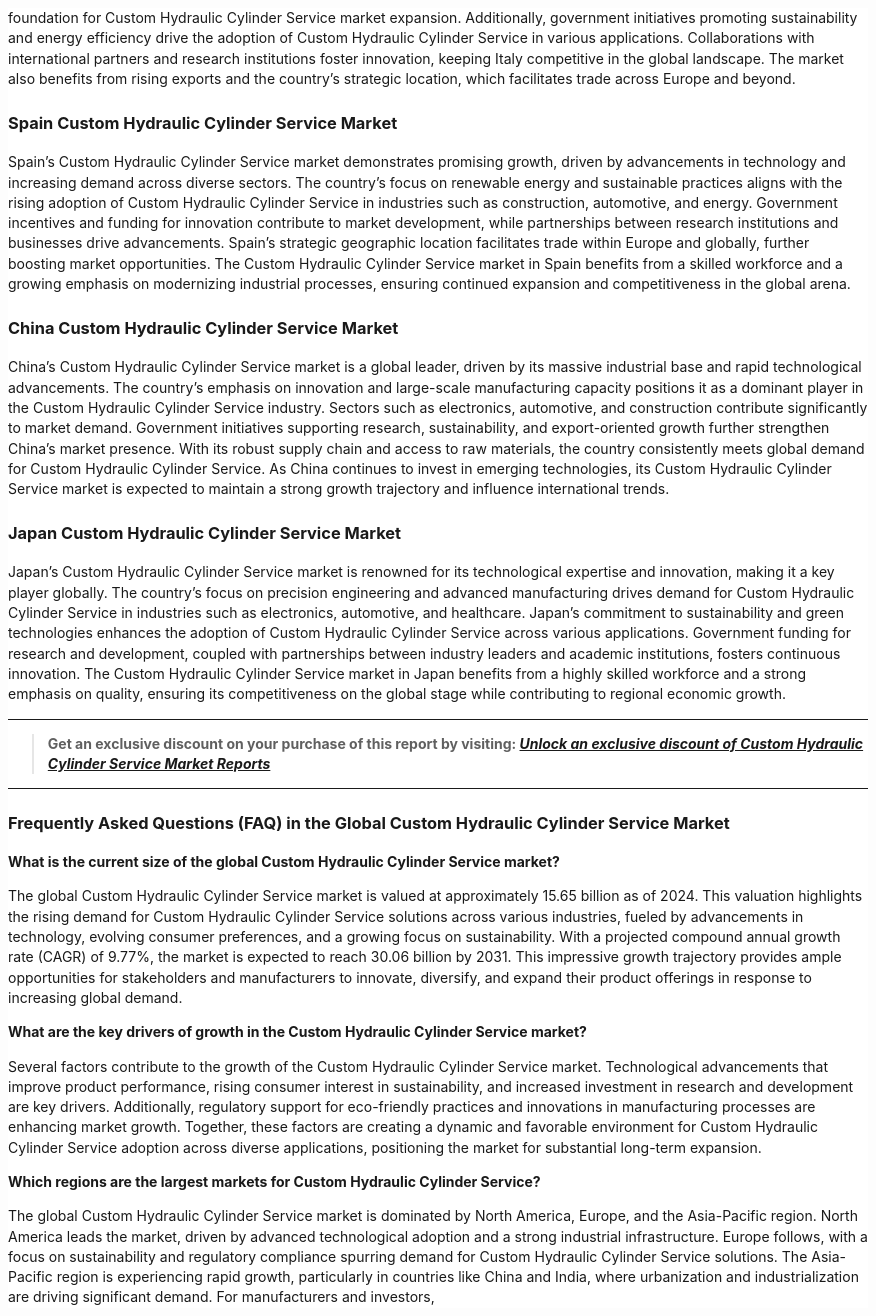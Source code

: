 foundation for Custom Hydraulic Cylinder Service market expansion. Additionally, government initiatives promoting sustainability and energy efficiency drive the adoption of Custom Hydraulic Cylinder Service in various applications. Collaborations with international partners and research institutions foster innovation, keeping Italy competitive in the global landscape. The market also benefits from rising exports and the country&rsquo;s strategic location, which facilitates trade across Europe and beyond.</p><h3>Spain Custom Hydraulic Cylinder Service Market</h3><p>Spain&rsquo;s Custom Hydraulic Cylinder Service market demonstrates promising growth, driven by advancements in technology and increasing demand across diverse sectors. The country&rsquo;s focus on renewable energy and sustainable practices aligns with the rising adoption of Custom Hydraulic Cylinder Service in industries such as construction, automotive, and energy. Government incentives and funding for innovation contribute to market development, while partnerships between research institutions and businesses drive advancements. Spain&rsquo;s strategic geographic location facilitates trade within Europe and globally, further boosting market opportunities. The Custom Hydraulic Cylinder Service market in Spain benefits from a skilled workforce and a growing emphasis on modernizing industrial processes, ensuring continued expansion and competitiveness in the global arena.</p><h3>China Custom Hydraulic Cylinder Service Market</h3><p>China&rsquo;s Custom Hydraulic Cylinder Service market is a global leader, driven by its massive industrial base and rapid technological advancements. The country&rsquo;s emphasis on innovation and large-scale manufacturing capacity positions it as a dominant player in the Custom Hydraulic Cylinder Service industry. Sectors such as electronics, automotive, and construction contribute significantly to market demand. Government initiatives supporting research, sustainability, and export-oriented growth further strengthen China&rsquo;s market presence. With its robust supply chain and access to raw materials, the country consistently meets global demand for Custom Hydraulic Cylinder Service. As China continues to invest in emerging technologies, its Custom Hydraulic Cylinder Service market is expected to maintain a strong growth trajectory and influence international trends.</p><h3>Japan Custom Hydraulic Cylinder Service Market</h3><p>Japan&rsquo;s Custom Hydraulic Cylinder Service market is renowned for its technological expertise and innovation, making it a key player globally. The country&rsquo;s focus on precision engineering and advanced manufacturing drives demand for Custom Hydraulic Cylinder Service in industries such as electronics, automotive, and healthcare. Japan&rsquo;s commitment to sustainability and green technologies enhances the adoption of Custom Hydraulic Cylinder Service across various applications. Government funding for research and development, coupled with partnerships between industry leaders and academic institutions, fosters continuous innovation. The Custom Hydraulic Cylinder Service market in Japan benefits from a highly skilled workforce and a strong emphasis on quality, ensuring its competitiveness on the global stage while contributing to regional economic growth.</p><hr /><blockquote><p><strong>Get an exclusive discount on your purchase of this report by visiting: <em><a href="://marketresearchpulse.com/ask-for-discount/58002?utm_source=Github&amp;utm_medium=0110">Unlock an exclusive discount of Custom Hydraulic Cylinder Service Market Reports</a></em>&nbsp;</strong></p></blockquote><hr /><h3>Frequently Asked Questions (FAQ) in the Global Custom Hydraulic Cylinder Service Market</h3><p><strong>What is the current size of the global Custom Hydraulic Cylinder Service market?</strong></p><p>The global Custom Hydraulic Cylinder Service market is valued at approximately 15.65 billion as of 2024. This valuation highlights the rising demand for Custom Hydraulic Cylinder Service solutions across various industries, fueled by advancements in technology, evolving consumer preferences, and a growing focus on sustainability. With a projected compound annual growth rate (CAGR) of 9.77%, the market is expected to reach 30.06 billion by 2031. This impressive growth trajectory provides ample opportunities for stakeholders and manufacturers to innovate, diversify, and expand their product offerings in response to increasing global demand.</p><p><strong>What are the key drivers of growth in the Custom Hydraulic Cylinder Service market?</strong></p><p>Several factors contribute to the growth of the Custom Hydraulic Cylinder Service market. Technological advancements that improve product performance, rising consumer interest in sustainability, and increased investment in research and development are key drivers. Additionally, regulatory support for eco-friendly practices and innovations in manufacturing processes are enhancing market growth. Together, these factors are creating a dynamic and favorable environment for Custom Hydraulic Cylinder Service adoption across diverse applications, positioning the market for substantial long-term expansion.</p><p><strong>Which regions are the largest markets for Custom Hydraulic Cylinder Service?</strong></p><p>The global Custom Hydraulic Cylinder Service market is dominated by North America, Europe, and the Asia-Pacific region. North America leads the market, driven by advanced technological adoption and a strong industrial infrastructure. Europe follows, with a focus on sustainability and regulatory compliance spurring demand for Custom Hydraulic Cylinder Service solutions. The Asia-Pacific region is experiencing rapid growth, particularly in countries like China and India, where urbanization and industrialization are driving significant demand. For manufacturers and investors,